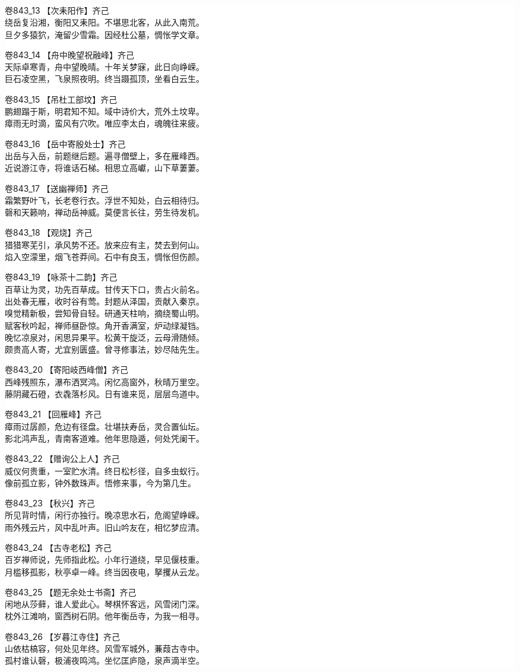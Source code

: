 卷843_13  【次耒阳作】齐己  
绕岳复沿湘，衡阳又耒阳。不堪思北客，从此入南荒。  
旦夕多猿狖，淹留少雪霜。因经杜公墓，惆怅学文章。  
  
卷843_14  【舟中晚望祝融峰】齐己  
天际卓寒青，舟中望晚晴。十年关梦寐，此日向峥嵘。  
巨石凌空黑，飞泉照夜明。终当蹑孤顶，坐看白云生。  
  
卷843_15  【吊杜工部坟】齐己  
鹏翅蹋于斯，明君知不知。域中诗价大，荒外土坟卑。  
瘴雨无时滴，蛮风有穴吹。唯应李太白，魂魄往来疲。  
  
卷843_16  【岳中寄殷处士】齐己  
出岳与入岳，前题继后题。遍寻僧壁上，多在雁峰西。  
近说游江寺，将谁话石梯。相思立高巘，山下草萋萋。  
  
卷843_17  【送幽禅师】齐己  
霜繁野叶飞，长老卷行衣。浮世不知处，白云相待归。  
磬和天籁响，禅动岳神威。莫便言长往，劳生待发机。  
  
卷843_18  【观烧】齐己  
猎猎寒芜引，承风势不还。放来应有主，焚去到何山。  
焰入空濛里，烟飞苍莽间。石中有良玉，惆怅但伤颜。  
  
卷843_19  【咏茶十二韵】齐己  
百草让为灵，功先百草成。甘传天下口，贵占火前名。  
出处春无雁，收时谷有莺。封题从泽国，贡献入秦京。  
嗅觉精新极，尝知骨自轻。研通天柱响，摘绕蜀山明。  
赋客秋吟起，禅师昼卧惊。角开香满室，炉动绿凝铛。  
晚忆凉泉对，闲思异果平。松黄干旋泛，云母滑随倾。  
颇贵高人寄，尤宜别匮盛。曾寻修事法，妙尽陆先生。  
  
卷843_20  【寄阳岐西峰僧】齐己  
西峰残照东，瀑布洒冥鸿。闲忆高窗外，秋晴万里空。  
藤阴藏石磴，衣毳落杉风。日有谁来觅，层层鸟道中。  
  
卷843_21  【回雁峰】齐己  
瘴雨过孱颜，危边有径盘。壮堪扶寿岳，灵合置仙坛。  
影北鸿声乱，青南客道难。他年思隐遁，何处凭阑干。  
  
卷843_22  【赠询公上人】齐己  
威仪何贵重，一室贮水清。终日松杉径，自多虫蚁行。  
像前孤立影，钟外数珠声。悟修来事，今为第几生。  
  
卷843_23  【秋兴】齐己  
所见背时情，闲行亦独行。晚凉思水石，危阁望峥嵘。  
雨外残云片，风中乱叶声。旧山吟友在，相忆梦应清。  
  
卷843_24  【古寺老松】齐己  
百岁禅师说，先师指此松。小年行道绕，早见偃枝重。  
月槛移孤影，秋亭卓一峰。终当因夜电，拏攫从云龙。  
  
卷843_25  【题无余处士书斋】齐己  
闲地从莎藓，谁人爱此心。琴棋怀客远，风雪闭门深。  
枕外江滩响，窗西树石阴。他年衡岳寺，为我一相寻。  
  
卷843_26  【岁暮江寺住】齐己  
山依枯槁容，何处见年终。风雪军城外，蒹葭古寺中。  
孤村谁认磬，极浦夜鸣鸿。坐忆匡庐隐，泉声滴半空。  
  